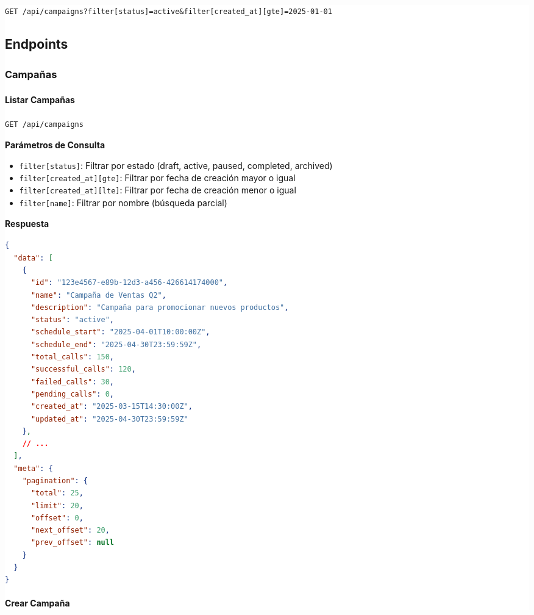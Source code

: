 ```
GET /api/campaigns?filter[status]=active&filter[created_at][gte]=2025-01-01
```

## Endpoints

### Campañas

#### Listar Campañas

```
GET /api/campaigns
```

**Parámetros de Consulta**
- `filter[status]`: Filtrar por estado (draft, active, paused, completed, archived)
- `filter[created_at][gte]`: Filtrar por fecha de creación mayor o igual
- `filter[created_at][lte]`: Filtrar por fecha de creación menor o igual
- `filter[name]`: Filtrar por nombre (búsqueda parcial)

**Respuesta**
```json
{
  "data": [
    {
      "id": "123e4567-e89b-12d3-a456-426614174000",
      "name": "Campaña de Ventas Q2",
      "description": "Campaña para promocionar nuevos productos",
      "status": "active",
      "schedule_start": "2025-04-01T10:00:00Z",
      "schedule_end": "2025-04-30T23:59:59Z",
      "total_calls": 150,
      "successful_calls": 120,
      "failed_calls": 30,
      "pending_calls": 0,
      "created_at": "2025-03-15T14:30:00Z",
      "updated_at": "2025-04-30T23:59:59Z"
    },
    // ...
  ],
  "meta": {
    "pagination": {
      "total": 25,
      "limit": 20,
      "offset": 0,
      "next_offset": 20,
      "prev_offset": null
    }
  }
}
```

#### Crear Campaña
